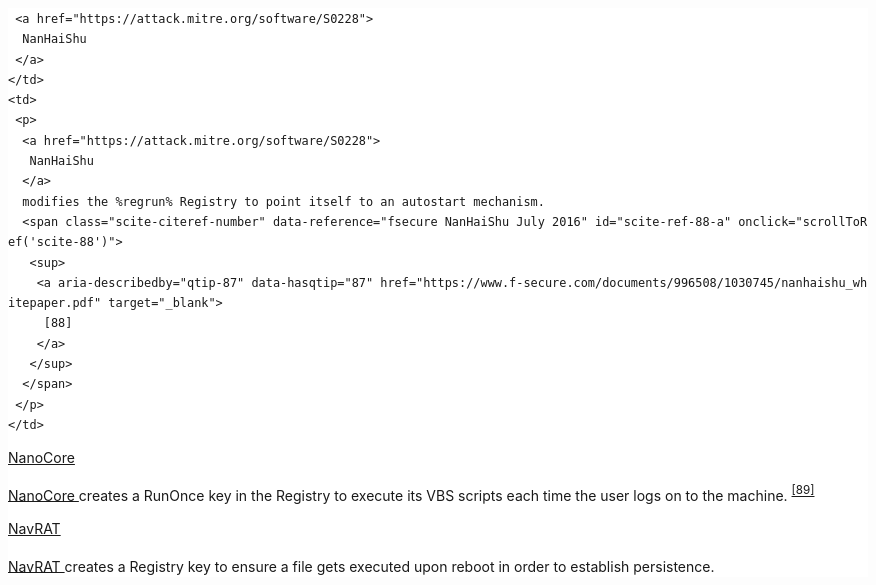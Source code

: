      <a href="https://attack.mitre.org/software/S0228">
      NanHaiShu
     </a>
    </td>
    <td>
     <p>
      <a href="https://attack.mitre.org/software/S0228">
       NanHaiShu
      </a>
      modifies the %regrun% Registry to point itself to an autostart mechanism.
      <span class="scite-citeref-number" data-reference="fsecure NanHaiShu July 2016" id="scite-ref-88-a" onclick="scrollToRef('scite-88')">
       <sup>
        <a aria-describedby="qtip-87" data-hasqtip="87" href="https://www.f-secure.com/documents/996508/1030745/nanhaishu_whitepaper.pdf" target="_blank">
         [88]
        </a>
       </sup>
      </span>
     </p>
    </td>
   </tr>
   <tr>
    <td>
     <a href="https://attack.mitre.org/software/S0336">
      NanoCore
     </a>
    </td>
    <td>
     <p>
      <a href="https://attack.mitre.org/software/S0336">
       NanoCore
      </a>
      creates a RunOnce key in the Registry to execute its VBS scripts each time the user logs on to the machine.
      <span class="scite-citeref-number" data-reference="Cofense NanoCore Mar 2018" id="scite-ref-89-a" onclick="scrollToRef('scite-89')">
       <sup>
        <a aria-describedby="qtip-88" data-hasqtip="88" href="https://cofense.com/nanocore-rat-resurfaced-sewers/" target="_blank">
         [89]
        </a>
       </sup>
      </span>
     </p>
    </td>
   </tr>
   <tr>
    <td>
     <a href="https://attack.mitre.org/software/S0247">
      NavRAT
     </a>
    </td>
    <td>
     <p>
      <a href="https://attack.mitre.org/software/S0247">
       NavRAT
      </a>
      creates a Registry key to ensure a file gets executed upon reboot in order to establish persistence.
      <span class="scite-citeref-number" data-reference="Talos NavRAT May 2018" id="scite-ref-90-a" onclick="scrollToRef('scite-90')">
       <sup>